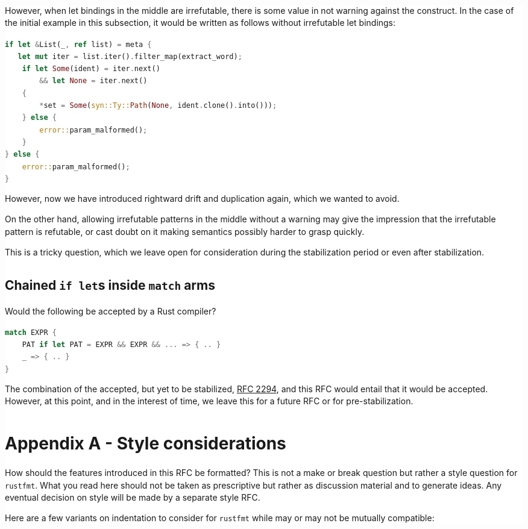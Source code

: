 However, when let bindings in the middle are irrefutable, there is some value
in not warning against the construct. In the case of the initial example in this
subsection, it would be written as follows without irrefutable let bindings:

```rust
if let &List(_, ref list) = meta {
   let mut iter = list.iter().filter_map(extract_word);
    if let Some(ident) = iter.next()
        && let None = iter.next()
    {
        *set = Some(syn::Ty::Path(None, ident.clone().into()));
    } else {
        error::param_malformed();
    }
} else {
    error::param_malformed();
}
```

However, now we have introduced rightward drift and duplication again,
which we wanted to avoid.

On the other hand, allowing irrefutable patterns in the middle without a
warning may give the impression that the irrefutable pattern is refutable,
or cast doubt on it making semantics possibly harder to grasp quickly.

This is a tricky question, which we leave open for consideration during
the stabilization period or even after stabilization.

## Chained `if let`s inside `match` arms

Would the following be accepted by a Rust compiler?

```rust
match EXPR {
    PAT if let PAT = EXPR && EXPR && ... => { .. }
    _ => { .. }
}
```

[RFC 2294]: https://github.com/rust-lang/rfcs/pull/2294

The combination of the accepted, but yet to be stabilized, [RFC 2294], and this
RFC would entail that it would be accepted. However, at this point, and in the
interest of time, we leave this for a future RFC or for pre-stabilization.

# Appendix A - Style considerations

How should the features introduced in this RFC be formatted?
This is not a make or break question but rather a style question for `rustfmt`.
What you read here should not be taken as prescriptive but rather as discussion
material and to generate ideas. Any eventual decision on style will be made by
a separate style RFC.
  
Here are a few variants on indentation to consider for `rustfmt` while
may or may not be mutually compatible:


[summary]: #summary
[motivation]: #motivation
[IIFE]: https://en.wikipedia.org/wiki/Immediately-invoked_function_expression
[`if_chain!`]: https://crates.io/crates/if_chain
[reverse dependencies]: https://crates.io/crates/if_chain/reverse_dependencies
[defines a function]: https://github.com/rust-lang-nursery/rust-clippy/blob/ed589761e62735ebb803510e01bfd8b278527fb9/clippy_lints/src/print.rs#L207-L219
[an_expected_feature]: #an-expected-feature
[guide-level-explanation]: #guide-level-explanation
[`itertools`]: https://docs.rs/itertools/0.7.8/itertools/macro.izip.html
[reference-level-explanation]: #reference-level-explanation
[RFC 2046]: https://github.com/rust-lang/rfcs/pull/2046
[expression operator precedence]: https://github.com/rust-lang-nursery/reference/blob/master/src/expressions.md#expression-precedence
[drawbacks]: #drawbacks
[petrochenkov_cite_1]: https://github.com/rust-lang/rfcs/pull/2260#issuecomment-353780537
[alternatives]: #rationale-and-alternatives
[design considerations]: #design-considerations
[RFC 2046]: https://github.com/rust-lang/rfcs/pull/2046
[the macros to be improved]: https://github.com/rust-lang/rfcs/pull/2046#issuecomment-320483246
[CFG]: https://en.wikipedia.org/wiki/Control_flow_graph
[RFC 2260]: https://github.com/rust-lang/rfcs/pull/2260
[prior-art]: #prior-art
[RFC 160]: https://github.com/rust-lang/rfcs/pull/160
[`case let`]: http://alisoftware.github.io/swift/pattern-matching/2016/05/16/pattern-matching-4/
[SE-0099]: https://github.com/apple/swift-evolution/blob/master/proposals/0099-conditionclauses.md
[kballard_1]: https://github.com/rust-lang/rfcs/pull/160#issuecomment-48515260
[kballard_2]: https://github.com/rust-lang/rfcs/pull/160#issuecomment-48551196
[liigo_1]: https://github.com/rust-lang/rfcs/pull/160#issuecomment-49234092
[kballard_3]: https://github.com/rust-lang/rfcs/pull/160#issuecomment-49242255
[unresolved]: #unresolved-questions
[RFC 2086]: https://github.com/rust-lang/rfcs/pull/2086
[rustfmt guidelines]: https://github.com/rust-lang-nursery/fmt-rfcs/blob/master/guide/principles.md#overarching-guidelines
[Appendix B]: #appendix-b
[Appendix B.1]: #appendix-b1
[Appendix B.2]: #appendix-b2
[Appendix B.3]: #appendix-b3
[Appendix B.4]: #appendix-b4
[Appendix B.5]: #appendix-b5
[Appendix B.6]: #appendix-b6
[Appendix B.7]: #appendix-b7
[Appendix B.8]: #appendix-b8
[Appendix B.9]: #appendix-b9